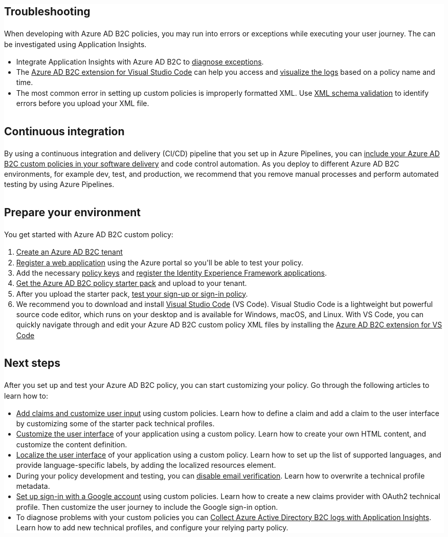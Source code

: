 ## Troubleshooting

When developing with Azure AD B2C policies, you may run into errors or exceptions while executing your user journey. The can be investigated using Application Insights.

- Integrate Application Insights with Azure AD B2C to [diagnose exceptions](troubleshoot-with-application-insights.md).
- The [Azure AD B2C extension for Visual Studio Code](https://marketplace.visualstudio.com/items?itemName=AzureADB2CTools.aadb2c) can help you access and [visualize the logs](https://github.com/azure-ad-b2c/vscode-extension/blob/master/src/help/app-insights.md) based on a policy name and time.
- The most common error in setting up custom policies is improperly formatted XML. Use [XML schema validation](troubleshoot-custom-policies.md) to identify errors before you upload your XML file.

## Continuous integration

By using a continuous integration and delivery (CI/CD) pipeline that you set up in Azure Pipelines, you can [include your Azure AD B2C custom policies in your software delivery](deploy-custom-policies-devops.md) and code control automation. As you deploy to different Azure AD B2C environments, for example dev, test, and production, we recommend that you remove manual processes and perform automated testing by using Azure Pipelines.

## Prepare your environment

You get started with Azure AD B2C custom policy:

1. [Create an Azure AD B2C tenant](tutorial-create-tenant.md)
1. [Register a web application](tutorial-register-applications.md) using the Azure portal so you'll be able to test your policy.
1. Add the necessary [policy keys](tutorial-create-user-flows.md?pivots=b2c-custom-policy#add-signing-and-encryption-keys) and [register the Identity Experience Framework applications](tutorial-create-user-flows.md?pivots=b2c-custom-policy#register-identity-experience-framework-applications).
1. [Get the Azure AD B2C policy starter pack](tutorial-create-user-flows.md?pivots=b2c-custom-policy#get-the-starter-pack) and upload to your tenant. 
1. After you upload the starter pack, [test your sign-up or sign-in policy](tutorial-create-user-flows.md?pivots=b2c-custom-policy#test-the-custom-policy).
1. We recommend you to download and install [Visual Studio Code](https://code.visualstudio.com/) (VS Code). Visual Studio Code is a lightweight but powerful source code editor, which runs on your desktop and is available for Windows, macOS, and Linux. With VS Code, you can quickly navigate through and edit your Azure AD B2C custom policy XML files by installing the [Azure AD B2C extension for VS Code](https://marketplace.visualstudio.com/items?itemName=AzureADB2CTools.aadb2c)
 
## Next steps

After you set up and test your Azure AD B2C policy, you can start customizing your policy. Go through the following articles to learn how to:

- [Add claims and customize user input](./configure-user-input.md) using custom policies. Learn how to define a claim and add a claim to the user interface by customizing some of the starter pack technical profiles.
- [Customize the user interface](customize-ui-with-html.md) of your application using a custom policy. Learn how to create your own HTML content, and customize the content definition.
- [Localize the user interface](./language-customization.md) of your application using a custom policy. Learn how to set up the list of supported languages, and provide language-specific labels, by adding the localized resources element.
- During your policy development and testing, you can [disable email verification](./disable-email-verification.md). Learn how to overwrite a technical profile metadata.
- [Set up sign-in with a Google account](./identity-provider-google.md) using custom policies. Learn how to create a new claims provider with OAuth2 technical profile. Then customize the user journey to include the Google sign-in option.
- To diagnose problems with your custom policies you can [Collect Azure Active Directory B2C logs with Application Insights](troubleshoot-with-application-insights.md). Learn how to add new technical profiles, and configure your relying party policy.
